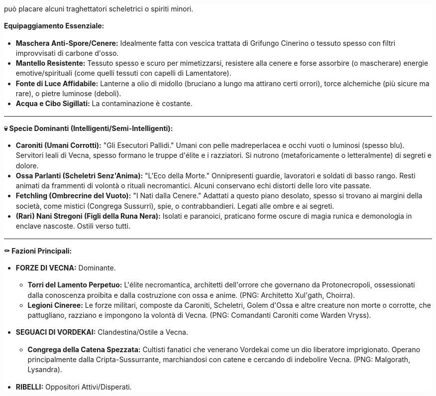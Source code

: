    può placare alcuni traghettatori scheletrici o spiriti minori.

**Equipaggiamento Essenziale:**

* **Maschera Anti-Spore/Cenere:** Idealmente fatta con vescica trattata di Grifungo Cinerino o tessuto spesso con filtri improvvisati di carbone d'osso.
* **Mantello Resistente:**
  Tessuto spesso e scuro per mimetizzarsi, resistere alla cenere e forse
  assorbire (o mascherare) energie emotive/spirituali (come quelli tessuti
  con capelli di Lamentatore).
* **Fonte di Luce Affidabile:**
  Lanterne a olio di midollo (bruciano a lungo ma attirano certi orrori),
  torce alchemiche (più sicure ma rare), o pietre luminose (deboli).
* **Acqua e Cibo Sigillati:** La contaminazione è costante.

---

**💀 Specie Dominanti (Intelligenti/Semi-Intelligenti):**

* **Caroniti (Umani Corrotti):** "Gli Esecutori Pallidi."
  Umani con pelle madreperlacea e occhi vuoti o luminosi (spesso blu).
  Servitori leali di Vecna, spesso formano le truppe d'élite e i
  razziatori. Si nutrono (metaforicamente o letteralmente) di segreti e
  dolore.
* **Ossa Parlanti (Scheletri Senz'Anima):** "L'Eco della Morte."
  Onnipresenti guardie, lavoratori e soldati di basso rango. Resti
  animati da frammenti di volontà o rituali necromantici. Alcuni
  conservano echi distorti delle loro vite passate.
* **Fetchling (Ombrecrine del Vuoto):** "I Nati dalla Cenere."
  Adattati a questo piano desolato, spesso si trovano ai margini della
  società, come mistici (Congrega Sussurri), spie, o contrabbandieri.
  Legati alle ombre e ai segreti.
* **(Rari) Nani Stregoni (Figli della Runa Nera):** Isolati e paranoici, praticano forme oscure di magia runica e demonologia in enclave nascoste. Ostili verso tutti.

---

**⚰️ Fazioni Principali:**

* **FORZE DI VECNA:** Dominante.

  + **Torri del Lamento Perpetuo:**
    L'élite necromantica, architetti dell'orrore che governano da
    Protonecropoli, ossessionati dalla conoscenza proibita e dalla
    costruzione con ossa e anime. (PNG: Architetto Xul'gath, Choirra).
  + **Legioni Cineree:**
    Le forze militari, composte da Caroniti, Scheletri, Golem d'Ossa e
    altre creature non morte o corrotte, che pattugliano, razziano e
    impongono la volontà di Vecna. (PNG: Comandanti Caroniti come Warden
    Vryss).
* **SEGUACI DI VORDEKAI:** Clandestina/Ostile a Vecna.

  + **Congrega della Catena Spezzata:**
    Cultisti fanatici che venerano Vordekai come un dio liberatore
    imprigionato. Operano principalmente dalla Cripta-Sussurrante,
    marchiandosi con catene e cercando di indebolire Vecna. (PNG: Malgorath,
    Lysandra).
* **RIBELLI:** Oppositori Attivi/Disperati.
